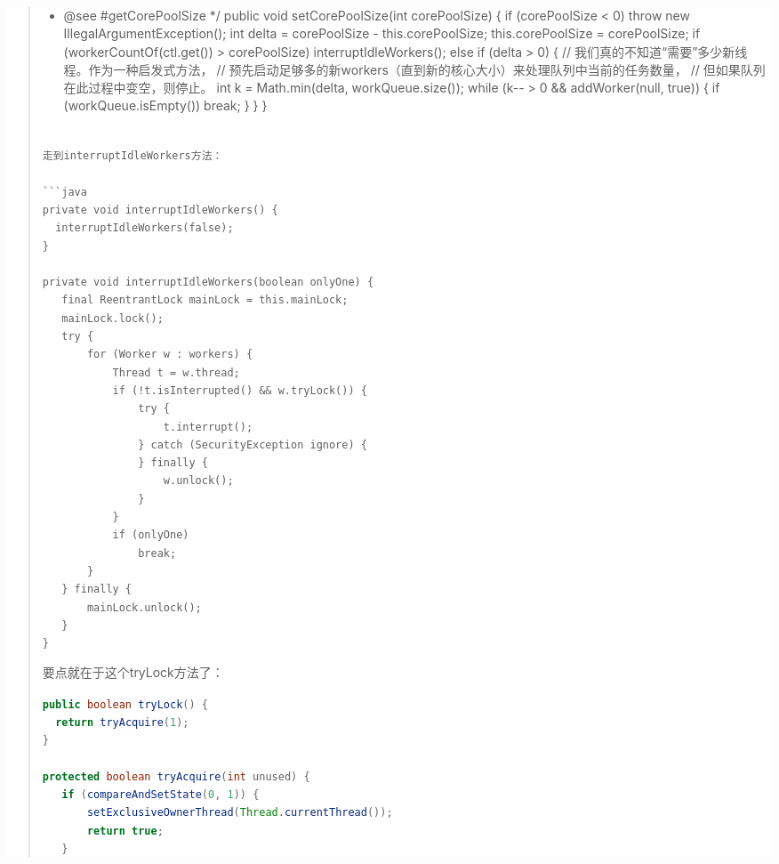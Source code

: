> * @see #getCorePoolSize
> */
>public void setCorePoolSize(int corePoolSize) {
>    if (corePoolSize < 0)
>        throw new IllegalArgumentException();
>    int delta = corePoolSize - this.corePoolSize;
>    this.corePoolSize = corePoolSize;
>    if (workerCountOf(ctl.get()) > corePoolSize)
>        interruptIdleWorkers();
>    else if (delta > 0) {
>        // 我们真的不知道“需要”多少新线程。作为一种启发式方法，
>        // 预先启动足够多的新workers（直到新的核心大小）来处理队列中当前的任务数量，
>        // 但如果队列在此过程中变空，则停止。
>        int k = Math.min(delta, workQueue.size());
>        while (k-- > 0 && addWorker(null, true)) {
>            if (workQueue.isEmpty())
>                break;
>        }
>    }
>}
>```
>
>走到interruptIdleWorkers方法：
>
>```java
>private void interruptIdleWorkers() {
>	interruptIdleWorkers(false);
>}
>
>private void interruptIdleWorkers(boolean onlyOne) {
>    final ReentrantLock mainLock = this.mainLock;
>    mainLock.lock();
>    try {
>        for (Worker w : workers) {
>            Thread t = w.thread;
>            if (!t.isInterrupted() && w.tryLock()) {
>                try {
>                    t.interrupt();
>                } catch (SecurityException ignore) {
>                } finally {
>                    w.unlock();
>                }
>            }
>            if (onlyOne)
>                break;
>        }
>    } finally {
>        mainLock.unlock();
>    }
>}
>```
>
>要点就在于这个tryLock方法了：
>
>```java
>public boolean tryLock() {
>	return tryAcquire(1);
>}
>
>protected boolean tryAcquire(int unused) {
>    if (compareAndSetState(0, 1)) {
>        setExclusiveOwnerThread(Thread.currentThread());
>        return true;
>    }